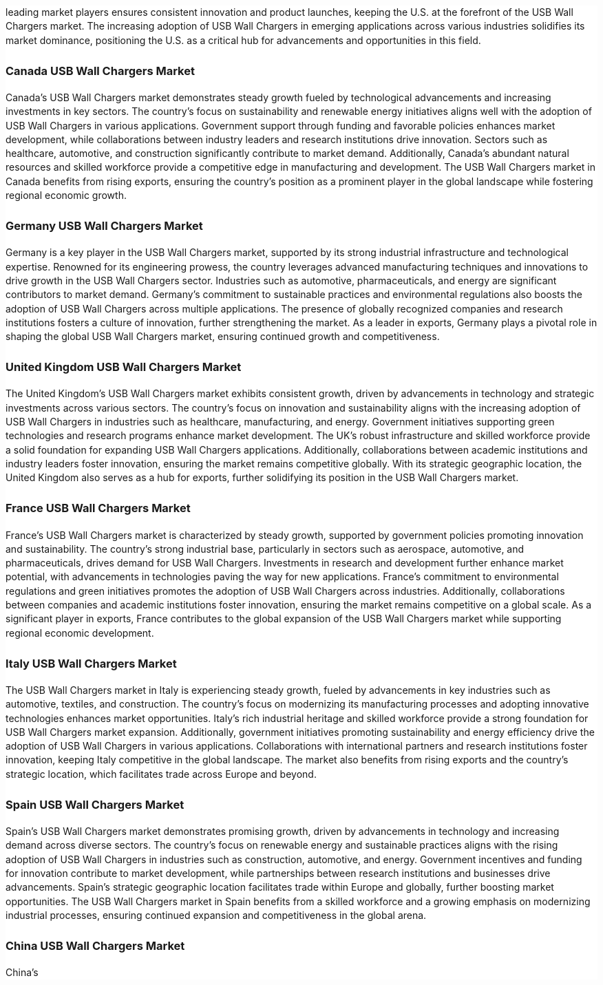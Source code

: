 leading market players ensures consistent innovation and product launches, keeping the U.S. at the forefront of the USB Wall Chargers market. The increasing adoption of USB Wall Chargers in emerging applications across various industries solidifies its market dominance, positioning the U.S. as a critical hub for advancements and opportunities in this field.</p><h3>Canada USB Wall Chargers Market</h3><p>Canada&rsquo;s USB Wall Chargers market demonstrates steady growth fueled by technological advancements and increasing investments in key sectors. The country&rsquo;s focus on sustainability and renewable energy initiatives aligns well with the adoption of USB Wall Chargers in various applications. Government support through funding and favorable policies enhances market development, while collaborations between industry leaders and research institutions drive innovation. Sectors such as healthcare, automotive, and construction significantly contribute to market demand. Additionally, Canada&rsquo;s abundant natural resources and skilled workforce provide a competitive edge in manufacturing and development. The USB Wall Chargers market in Canada benefits from rising exports, ensuring the country&rsquo;s position as a prominent player in the global landscape while fostering regional economic growth.</p><h3>Germany USB Wall Chargers Market</h3><p>Germany is a key player in the USB Wall Chargers market, supported by its strong industrial infrastructure and technological expertise. Renowned for its engineering prowess, the country leverages advanced manufacturing techniques and innovations to drive growth in the USB Wall Chargers sector. Industries such as automotive, pharmaceuticals, and energy are significant contributors to market demand. Germany&rsquo;s commitment to sustainable practices and environmental regulations also boosts the adoption of USB Wall Chargers across multiple applications. The presence of globally recognized companies and research institutions fosters a culture of innovation, further strengthening the market. As a leader in exports, Germany plays a pivotal role in shaping the global USB Wall Chargers market, ensuring continued growth and competitiveness.</p><h3>United Kingdom USB Wall Chargers Market</h3><p>The United Kingdom&rsquo;s USB Wall Chargers market exhibits consistent growth, driven by advancements in technology and strategic investments across various sectors. The country&rsquo;s focus on innovation and sustainability aligns with the increasing adoption of USB Wall Chargers in industries such as healthcare, manufacturing, and energy. Government initiatives supporting green technologies and research programs enhance market development. The UK&rsquo;s robust infrastructure and skilled workforce provide a solid foundation for expanding USB Wall Chargers applications. Additionally, collaborations between academic institutions and industry leaders foster innovation, ensuring the market remains competitive globally. With its strategic geographic location, the United Kingdom also serves as a hub for exports, further solidifying its position in the USB Wall Chargers market.</p><h3>France USB Wall Chargers Market</h3><p>France&rsquo;s USB Wall Chargers market is characterized by steady growth, supported by government policies promoting innovation and sustainability. The country&rsquo;s strong industrial base, particularly in sectors such as aerospace, automotive, and pharmaceuticals, drives demand for USB Wall Chargers. Investments in research and development further enhance market potential, with advancements in technologies paving the way for new applications. France&rsquo;s commitment to environmental regulations and green initiatives promotes the adoption of USB Wall Chargers across industries. Additionally, collaborations between companies and academic institutions foster innovation, ensuring the market remains competitive on a global scale. As a significant player in exports, France contributes to the global expansion of the USB Wall Chargers market while supporting regional economic development.</p><h3>Italy USB Wall Chargers Market</h3><p>The USB Wall Chargers market in Italy is experiencing steady growth, fueled by advancements in key industries such as automotive, textiles, and construction. The country&rsquo;s focus on modernizing its manufacturing processes and adopting innovative technologies enhances market opportunities. Italy&rsquo;s rich industrial heritage and skilled workforce provide a strong foundation for USB Wall Chargers market expansion. Additionally, government initiatives promoting sustainability and energy efficiency drive the adoption of USB Wall Chargers in various applications. Collaborations with international partners and research institutions foster innovation, keeping Italy competitive in the global landscape. The market also benefits from rising exports and the country&rsquo;s strategic location, which facilitates trade across Europe and beyond.</p><h3>Spain USB Wall Chargers Market</h3><p>Spain&rsquo;s USB Wall Chargers market demonstrates promising growth, driven by advancements in technology and increasing demand across diverse sectors. The country&rsquo;s focus on renewable energy and sustainable practices aligns with the rising adoption of USB Wall Chargers in industries such as construction, automotive, and energy. Government incentives and funding for innovation contribute to market development, while partnerships between research institutions and businesses drive advancements. Spain&rsquo;s strategic geographic location facilitates trade within Europe and globally, further boosting market opportunities. The USB Wall Chargers market in Spain benefits from a skilled workforce and a growing emphasis on modernizing industrial processes, ensuring continued expansion and competitiveness in the global arena.</p><h3>China USB Wall Chargers Market</h3><p>China&rsquo;s